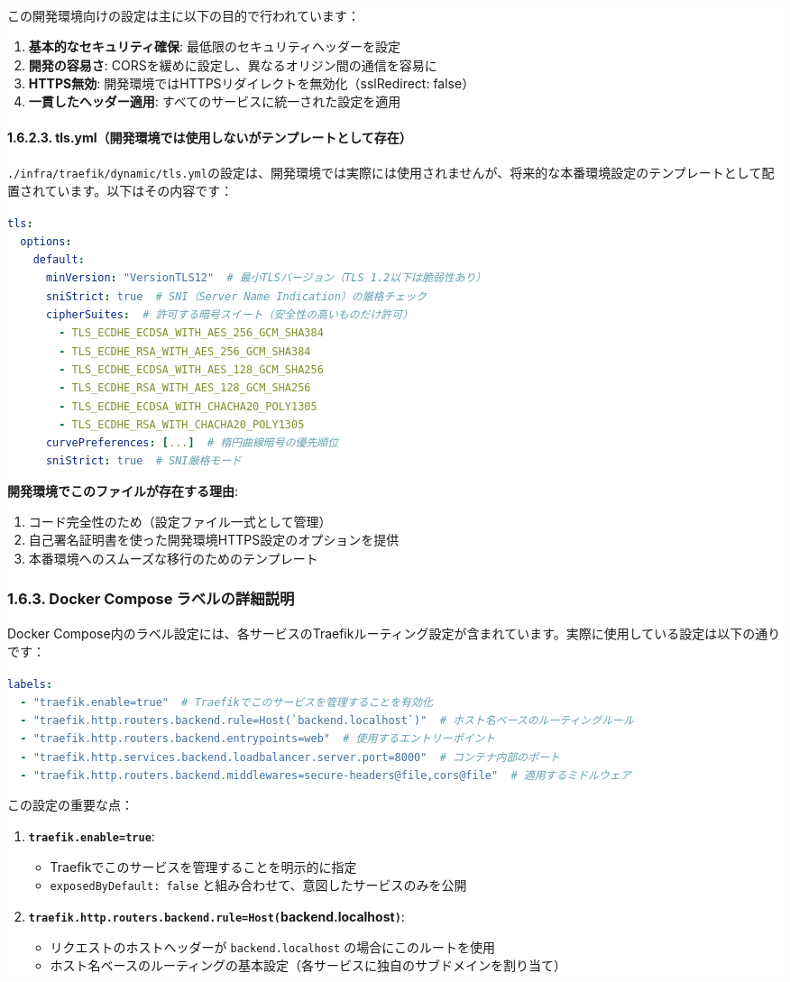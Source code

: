 この開発環境向けの設定は主に以下の目的で行われています：

1. **基本的なセキュリティ確保**: 最低限のセキュリティヘッダーを設定
2. **開発の容易さ**: CORSを緩めに設定し、異なるオリジン間の通信を容易に
3. **HTTPS無効**: 開発環境ではHTTPSリダイレクトを無効化（sslRedirect: false）
4. **一貫したヘッダー適用**: すべてのサービスに統一された設定を適用

#### 1.6.2.3. tls.yml（開発環境では使用しないがテンプレートとして存在）

`./infra/traefik/dynamic/tls.yml`の設定は、開発環境では実際には使用されませんが、将来的な本番環境設定のテンプレートとして配置されています。以下はその内容です：

```yaml
tls:
  options:
    default:
      minVersion: "VersionTLS12"  # 最小TLSバージョン（TLS 1.2以下は脆弱性あり）
      sniStrict: true  # SNI（Server Name Indication）の厳格チェック
      cipherSuites:  # 許可する暗号スイート（安全性の高いものだけ許可）
        - TLS_ECDHE_ECDSA_WITH_AES_256_GCM_SHA384
        - TLS_ECDHE_RSA_WITH_AES_256_GCM_SHA384
        - TLS_ECDHE_ECDSA_WITH_AES_128_GCM_SHA256
        - TLS_ECDHE_RSA_WITH_AES_128_GCM_SHA256
        - TLS_ECDHE_ECDSA_WITH_CHACHA20_POLY1305
        - TLS_ECDHE_RSA_WITH_CHACHA20_POLY1305
      curvePreferences: [...]  # 楕円曲線暗号の優先順位
      sniStrict: true  # SNI厳格モード
```

**開発環境でこのファイルが存在する理由**:

1. コード完全性のため（設定ファイル一式として管理）
2. 自己署名証明書を使った開発環境HTTPS設定のオプションを提供
3. 本番環境へのスムーズな移行のためのテンプレート

### 1.6.3. Docker Compose ラベルの詳細説明

Docker Compose内のラベル設定には、各サービスのTraefikルーティング設定が含まれています。実際に使用している設定は以下の通りです：

```yaml
labels:
  - "traefik.enable=true"  # Traefikでこのサービスを管理することを有効化
  - "traefik.http.routers.backend.rule=Host(`backend.localhost`)"  # ホスト名ベースのルーティングルール
  - "traefik.http.routers.backend.entrypoints=web"  # 使用するエントリーポイント
  - "traefik.http.services.backend.loadbalancer.server.port=8000"  # コンテナ内部のポート
  - "traefik.http.routers.backend.middlewares=secure-headers@file,cors@file"  # 適用するミドルウェア
```

この設定の重要な点：

1. **`traefik.enable=true`**:
   - Traefikでこのサービスを管理することを明示的に指定
   - `exposedByDefault: false` と組み合わせて、意図したサービスのみを公開

2. **`traefik.http.routers.backend.rule=Host(`backend.localhost`)`**:
   - リクエストのホストヘッダーが `backend.localhost` の場合にこのルートを使用
   - ホスト名ベースのルーティングの基本設定（各サービスに独自のサブドメインを割り当て）
